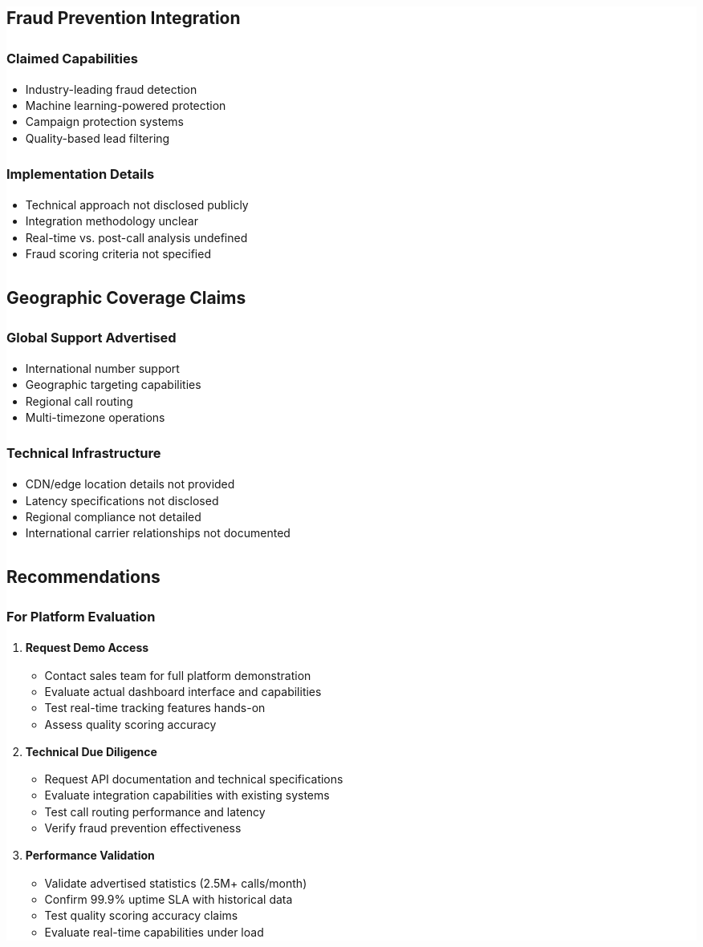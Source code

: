 ## Fraud Prevention Integration

### Claimed Capabilities
- Industry-leading fraud detection
- Machine learning-powered protection
- Campaign protection systems
- Quality-based lead filtering

### Implementation Details
- Technical approach not disclosed publicly
- Integration methodology unclear
- Real-time vs. post-call analysis undefined
- Fraud scoring criteria not specified

## Geographic Coverage Claims

### Global Support Advertised
- International number support
- Geographic targeting capabilities
- Regional call routing
- Multi-timezone operations

### Technical Infrastructure
- CDN/edge location details not provided
- Latency specifications not disclosed
- Regional compliance not detailed
- International carrier relationships not documented

## Recommendations

### For Platform Evaluation

1. **Request Demo Access**
   - Contact sales team for full platform demonstration
   - Evaluate actual dashboard interface and capabilities
   - Test real-time tracking features hands-on
   - Assess quality scoring accuracy

2. **Technical Due Diligence**
   - Request API documentation and technical specifications
   - Evaluate integration capabilities with existing systems
   - Test call routing performance and latency
   - Verify fraud prevention effectiveness

3. **Performance Validation**
   - Validate advertised statistics (2.5M+ calls/month)
   - Confirm 99.9% uptime SLA with historical data
   - Test quality scoring accuracy claims
   - Evaluate real-time capabilities under load
